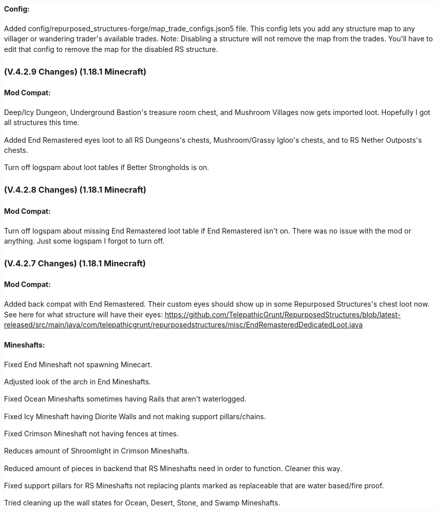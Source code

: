 #### Config:
Added config/repurposed_structures-forge/map_trade_configs.json5 file.
This config lets you add any structure map to any villager or wandering trader's available trades.
Note: Disabling a structure will not remove the map from the trades. You'll have to edit that config to remove the map for the disabled RS structure.


### **(V.4.2.9 Changes) (1.18.1 Minecraft)**

#### Mod Compat:
Deep/Icy Dungeon, Underground Bastion's treasure room chest, and Mushroom Villages now gets imported loot.
Hopefully I got all structures this time.

Added End Remastered eyes loot to all RS Dungeons's chests, Mushroom/Grassy Igloo's chests, and to RS Nether Outposts's chests.

Turn off logspam about loot tables if Better Strongholds is on.


### **(V.4.2.8 Changes) (1.18.1 Minecraft)**

#### Mod Compat:
Turn off logspam about missing End Remastered loot table if End Remastered isn't on.
There was no issue with the mod or anything.
Just some logspam I forgot to turn off.


### **(V.4.2.7 Changes) (1.18.1 Minecraft)**

#### Mod Compat:
Added back compat with End Remastered. Their custom eyes should show up in some Repurposed Structures's chest loot now.
See here for what structure will have their eyes:
https://github.com/TelepathicGrunt/RepurposedStructures/blob/latest-released/src/main/java/com/telepathicgrunt/repurposedstructures/misc/EndRemasteredDedicatedLoot.java

#### Mineshafts:
Fixed End Mineshaft not spawning Minecart.

Adjusted look of the arch in End Mineshafts.

Fixed Ocean Mineshafts sometimes having Rails that aren't waterlogged.

Fixed Icy Mineshaft having Diorite Walls and not making support pillars/chains.

Fixed Crimson Mineshaft not having fences at times.

Reduces amount of Shroomlight in Crimson Mineshafts.

Reduced amount of pieces in backend that RS Mineshafts need in order to function. Cleaner this way.

Fixed support pillars for RS Mineshafts not replacing plants marked as replaceable that are water based/fire proof.

Tried cleaning up the wall states for Ocean, Desert, Stone, and Swamp Mineshafts.
